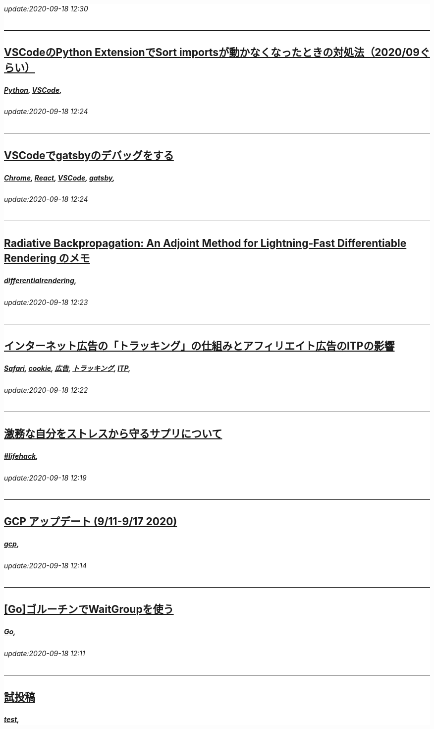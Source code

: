 ###### update:2020-09-18 12:30
---
## [VSCodeのPython ExtensionでSort importsが動かなくなったときの対処法（2020/09ぐらい）](https://qiita.com/utisam/items/abcaa150810a509e4a1f)
##### [Python](https://qiita.com/tags/Python), [VSCode](https://qiita.com/tags/VSCode), 
###### update:2020-09-18 12:24
---
## [VSCodeでgatsbyのデバッグをする](https://qiita.com/3S_Laboo/items/8a963cd87d917a8bd3c9)
##### [Chrome](https://qiita.com/tags/Chrome), [React](https://qiita.com/tags/React), [VSCode](https://qiita.com/tags/VSCode), [gatsby](https://qiita.com/tags/gatsby), 
###### update:2020-09-18 12:24
---
## [Radiative Backpropagation: An Adjoint Method for Lightning-Fast Differentiable Rendering のメモ](https://qiita.com/syoyo/items/006d4c4b823040cde2cd)
##### [differentialrendering](https://qiita.com/tags/differentialrendering), 
###### update:2020-09-18 12:23
---
## [インターネット広告の「トラッキング」の仕組みとアフィリエイト広告のITPの影響](https://qiita.com/ShotaOkb/items/80be98918f9bd2f58acd)
##### [Safari](https://qiita.com/tags/Safari), [cookie](https://qiita.com/tags/cookie), [広告](https://qiita.com/tags/広告), [トラッキング](https://qiita.com/tags/トラッキング), [ITP](https://qiita.com/tags/ITP), 
###### update:2020-09-18 12:22
---
## [激務な自分をストレスから守るサプリについて](https://qiita.com/omatoro/items/14f84ed4a693d32886cc)
##### [#lifehack](https://qiita.com/tags/#lifehack), 
###### update:2020-09-18 12:19
---
## [GCP アップデート (9/11-9/17 2020)](https://qiita.com/kenzkenz/items/e080bdb87a3e61de5d41)
##### [gcp](https://qiita.com/tags/gcp), 
###### update:2020-09-18 12:14
---
## [[Go]ゴルーチンでWaitGroupを使う](https://qiita.com/Le0tk0k/items/75e68392ac65d576bb89)
##### [Go](https://qiita.com/tags/Go), 
###### update:2020-09-18 12:11
---
## [試投稿](https://qiita.com/sedrftg76/items/4c244d965f145b6fe2fd)
##### [test](https://qiita.com/tags/test), 